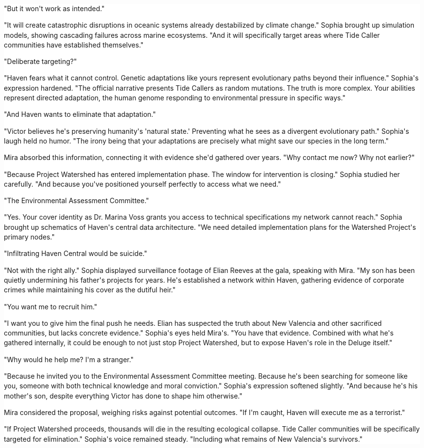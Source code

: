 "But it won't work as intended."

"It will create catastrophic disruptions in oceanic systems already destabilized by climate change." Sophia brought up simulation models, showing cascading failures across marine ecosystems. "And it will specifically target areas where Tide Caller communities have established themselves."

"Deliberate targeting?"

"Haven fears what it cannot control. Genetic adaptations like yours represent evolutionary paths beyond their influence." Sophia's expression hardened. "The official narrative presents Tide Callers as random mutations. The truth is more complex. Your abilities represent directed adaptation, the human genome responding to environmental pressure in specific ways."

"And Haven wants to eliminate that adaptation."

"Victor believes he's preserving humanity's 'natural state.' Preventing what he sees as a divergent evolutionary path." Sophia's laugh held no humor. "The irony being that your adaptations are precisely what might save our species in the long term."

Mira absorbed this information, connecting it with evidence she'd gathered over years. "Why contact me now? Why not earlier?"

"Because Project Watershed has entered implementation phase. The window for intervention is closing." Sophia studied her carefully. "And because you've positioned yourself perfectly to access what we need."

"The Environmental Assessment Committee."

"Yes. Your cover identity as Dr. Marina Voss grants you access to technical specifications my network cannot reach." Sophia brought up schematics of Haven's central data architecture. "We need detailed implementation plans for the Watershed Project's primary nodes."

"Infiltrating Haven Central would be suicide."

"Not with the right ally." Sophia displayed surveillance footage of Elian Reeves at the gala, speaking with Mira. "My son has been quietly undermining his father's projects for years. He's established a network within Haven, gathering evidence of corporate crimes while maintaining his cover as the dutiful heir."

"You want me to recruit him."

"I want you to give him the final push he needs. Elian has suspected the truth about New Valencia and other sacrificed communities, but lacks concrete evidence." Sophia's eyes held Mira's. "You have that evidence. Combined with what he's gathered internally, it could be enough to not just stop Project Watershed, but to expose Haven's role in the Deluge itself."

"Why would he help me? I'm a stranger."

"Because he invited you to the Environmental Assessment Committee meeting. Because he's been searching for someone like you, someone with both technical knowledge and moral conviction." Sophia's expression softened slightly. "And because he's his mother's son, despite everything Victor has done to shape him otherwise."

Mira considered the proposal, weighing risks against potential outcomes. "If I'm caught, Haven will execute me as a terrorist."

"If Project Watershed proceeds, thousands will die in the resulting ecological collapse. Tide Caller communities will be specifically targeted for elimination." Sophia's voice remained steady. "Including what remains of New Valencia's survivors."
